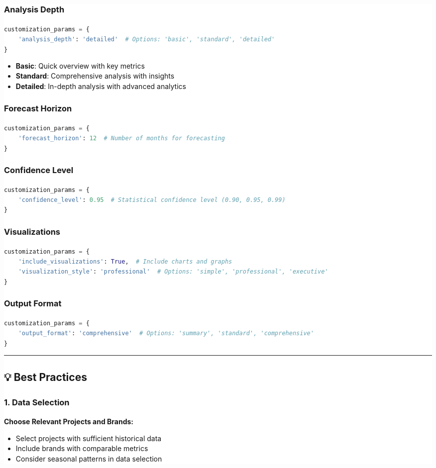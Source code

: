 ### Analysis Depth

```python
customization_params = {
    'analysis_depth': 'detailed'  # Options: 'basic', 'standard', 'detailed'
}
```

- **Basic**: Quick overview with key metrics
- **Standard**: Comprehensive analysis with insights
- **Detailed**: In-depth analysis with advanced analytics

### Forecast Horizon

```python
customization_params = {
    'forecast_horizon': 12  # Number of months for forecasting
}
```

### Confidence Level

```python
customization_params = {
    'confidence_level': 0.95  # Statistical confidence level (0.90, 0.95, 0.99)
}
```

### Visualizations

```python
customization_params = {
    'include_visualizations': True,  # Include charts and graphs
    'visualization_style': 'professional'  # Options: 'simple', 'professional', 'executive'
}
```

### Output Format

```python
customization_params = {
    'output_format': 'comprehensive'  # Options: 'summary', 'standard', 'comprehensive'
}
```

---

## 💡 Best Practices

### 1. Data Selection

**Choose Relevant Projects and Brands:**
- Select projects with sufficient historical data
- Include brands with comparable metrics
- Consider seasonal patterns in data selection
